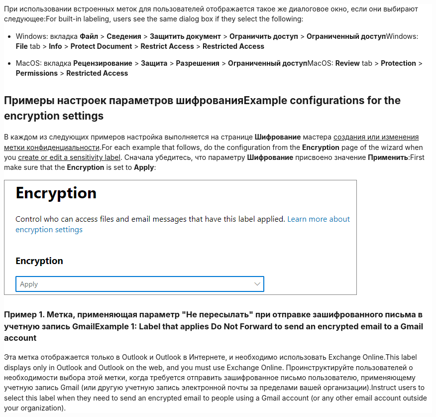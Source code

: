 <span data-ttu-id="6f69a-301">При использовании встроенных меток для пользователей отображается такое же диалоговое окно, если они выбирают следующее:</span><span class="sxs-lookup"><span data-stu-id="6f69a-301">For built-in labeling, users see the same dialog box if they select the following:</span></span>

- <span data-ttu-id="6f69a-302">Windows: вкладка **Файл** > **Сведения** > **Защитить документ** > **Ограничить доступ** > **Ограниченный доступ**</span><span class="sxs-lookup"><span data-stu-id="6f69a-302">Windows: **File** tab > **Info** > **Protect Document** > **Restrict Access** > **Restricted Access**</span></span>

- <span data-ttu-id="6f69a-303">MacOS: вкладка **Рецензирование** > **Защита** > **Разрешения** > **Ограниченный доступ**</span><span class="sxs-lookup"><span data-stu-id="6f69a-303">MacOS: **Review** tab > **Protection** > **Permissions** > **Restricted Access**</span></span>


## <a name="example-configurations-for-the-encryption-settings"></a><span data-ttu-id="6f69a-304">Примеры настроек параметров шифрования</span><span class="sxs-lookup"><span data-stu-id="6f69a-304">Example configurations for the encryption settings</span></span>

<span data-ttu-id="6f69a-305">В каждом из следующих примеров настройка выполняется на странице **Шифрование** мастера [создания или изменения метки конфиденциальности](create-sensitivity-labels.md#create-and-configure-sensitivity-labels).</span><span class="sxs-lookup"><span data-stu-id="6f69a-305">For each example that follows, do the configuration from the **Encryption** page of the wizard when you [create or edit a sensitivity label](create-sensitivity-labels.md#create-and-configure-sensitivity-labels).</span></span> <span data-ttu-id="6f69a-306">Сначала убедитесь, что параметру **Шифрование** присвоено значение **Применить**:</span><span class="sxs-lookup"><span data-stu-id="6f69a-306">First make sure that the **Encryption** is set to **Apply**:</span></span>

![Параметр применения шифрования в мастере метки конфиденциальности](../media/apply-encryption-option.png)

### <a name="example-1-label-that-applies-do-not-forward-to-send-an-encrypted-email-to-a-gmail-account"></a><span data-ttu-id="6f69a-308">Пример 1. Метка, применяющая параметр "Не пересылать" при отправке зашифрованного письма в учетную запись Gmail</span><span class="sxs-lookup"><span data-stu-id="6f69a-308">Example 1: Label that applies Do Not Forward to send an encrypted email to a Gmail account</span></span>

<span data-ttu-id="6f69a-309">Эта метка отображается только в Outlook и Outlook в Интернете, и необходимо использовать Exchange Online.</span><span class="sxs-lookup"><span data-stu-id="6f69a-309">This label displays only in Outlook and Outlook on the web, and you must use Exchange Online.</span></span> <span data-ttu-id="6f69a-310">Проинструктируйте пользователей о необходимости выбора этой метки, когда требуется отправить зашифрованное письмо пользователю, применяющему учетную запись Gmail (или другую учетную запись электронной почты за пределами вашей организации).</span><span class="sxs-lookup"><span data-stu-id="6f69a-310">Instruct users to select this label when they need to send an encrypted email to people using a Gmail account (or any other email account outside your organization).</span></span> 
